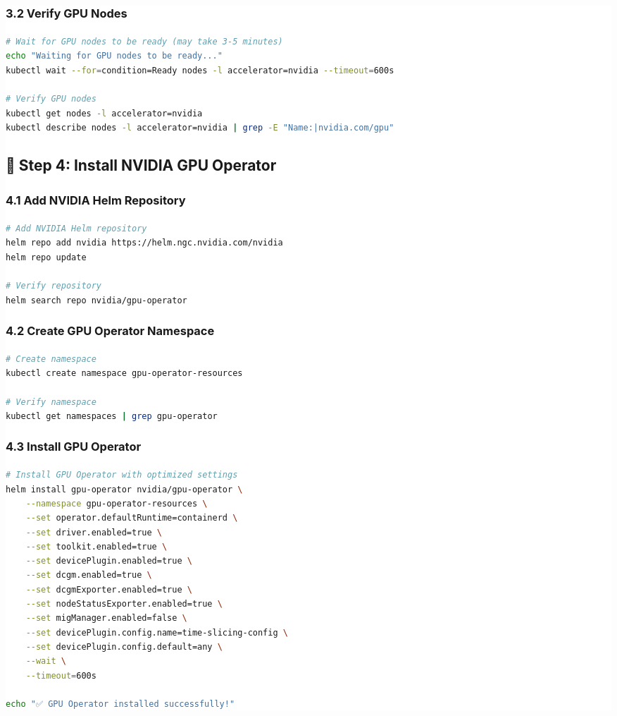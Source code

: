### 3.2 Verify GPU Nodes

```bash
# Wait for GPU nodes to be ready (may take 3-5 minutes)
echo "Waiting for GPU nodes to be ready..."
kubectl wait --for=condition=Ready nodes -l accelerator=nvidia --timeout=600s

# Verify GPU nodes
kubectl get nodes -l accelerator=nvidia
kubectl describe nodes -l accelerator=nvidia | grep -E "Name:|nvidia.com/gpu"
```

## 🔧 Step 4: Install NVIDIA GPU Operator

### 4.1 Add NVIDIA Helm Repository

```bash
# Add NVIDIA Helm repository
helm repo add nvidia https://helm.ngc.nvidia.com/nvidia
helm repo update

# Verify repository
helm search repo nvidia/gpu-operator
```

### 4.2 Create GPU Operator Namespace

```bash
# Create namespace
kubectl create namespace gpu-operator-resources

# Verify namespace
kubectl get namespaces | grep gpu-operator
```

### 4.3 Install GPU Operator

```bash
# Install GPU Operator with optimized settings
helm install gpu-operator nvidia/gpu-operator \
    --namespace gpu-operator-resources \
    --set operator.defaultRuntime=containerd \
    --set driver.enabled=true \
    --set toolkit.enabled=true \
    --set devicePlugin.enabled=true \
    --set dcgm.enabled=true \
    --set dcgmExporter.enabled=true \
    --set nodeStatusExporter.enabled=true \
    --set migManager.enabled=false \
    --set devicePlugin.config.name=time-slicing-config \
    --set devicePlugin.config.default=any \
    --wait \
    --timeout=600s

echo "✅ GPU Operator installed successfully!"
```
